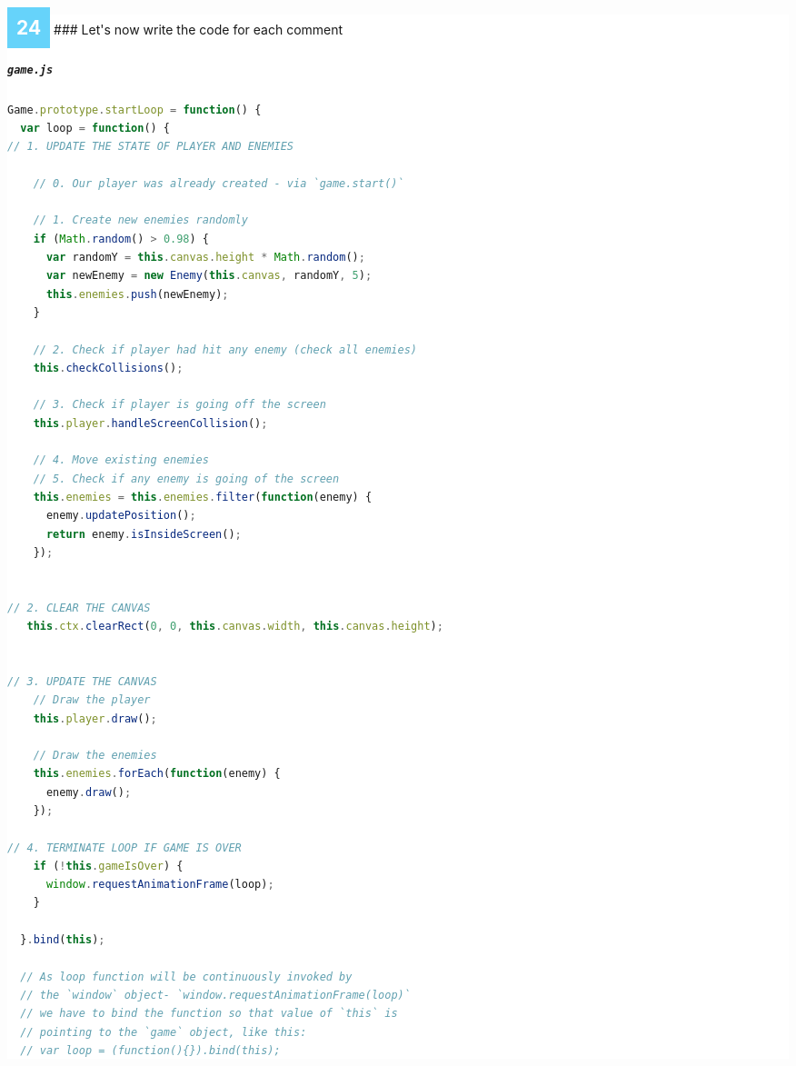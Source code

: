 







<h2 style="background-color: #66D3FA; color: white; display: inline; padding: 10px; border-radius: 10;">24</h2>
### Let's now write the code for each comment

##### `game.js`

```js
Game.prototype.startLoop = function() {
  var loop = function() {
// 1. UPDATE THE STATE OF PLAYER AND ENEMIES

    // 0. Our player was already created - via `game.start()`

    // 1. Create new enemies randomly
    if (Math.random() > 0.98) {
      var randomY = this.canvas.height * Math.random();
      var newEnemy = new Enemy(this.canvas, randomY, 5);
      this.enemies.push(newEnemy);
    }

    // 2. Check if player had hit any enemy (check all enemies)
    this.checkCollisions();

    // 3. Check if player is going off the screen
    this.player.handleScreenCollision();

    // 4. Move existing enemies
    // 5. Check if any enemy is going of the screen
    this.enemies = this.enemies.filter(function(enemy) {
      enemy.updatePosition();
      return enemy.isInsideScreen();
    });

      
// 2. CLEAR THE CANVAS
   this.ctx.clearRect(0, 0, this.canvas.width, this.canvas.height);

      
// 3. UPDATE THE CANVAS
    // Draw the player
    this.player.draw();

    // Draw the enemies
    this.enemies.forEach(function(enemy) {
      enemy.draw();
    });

// 4. TERMINATE LOOP IF GAME IS OVER
    if (!this.gameIsOver) {
      window.requestAnimationFrame(loop);
    }
      
  }.bind(this);

  // As loop function will be continuously invoked by
  // the `window` object- `window.requestAnimationFrame(loop)`
  // we have to bind the function so that value of `this` is
  // pointing to the `game` object, like this:
  // var loop = (function(){}).bind(this);
```